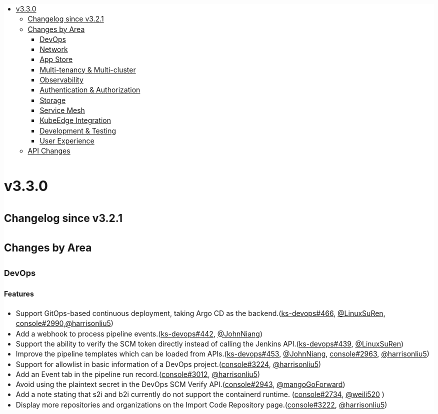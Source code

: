 - [v3.3.0](#v330)
    - [Changelog since v3.2.1](#changelog-since-v321)
    - [Changes by Area](#changes-by-area)
        - [DevOps](#devops)
        - [Network](#network)
        - [App Store](#app-store)
        - [Multi-tenancy & Multi-cluster](#multi-tenancy--multi-cluster)
        - [Observability](#observability)
        - [Authentication & Authorization](#authentication--authorization)
        - [Storage](#storage)
        - [Service Mesh](#service-mesh)
        - [KubeEdge Integration](#kubeedge-integration)
        - [Development & Testing](#development--testing)
        - [User Experience](#user-experience)
    - [API Changes](#api-changes)



# v3.3.0

## Changelog since v3.2.1

## Changes by Area

### DevOps

#### Features

- Support GitOps-based continuous deployment, taking Argo CD as the backend.([ks-devops#466](https://github.com/kubesphere/ks-devops/pull/466), [@LinuxSuRen](https://github.com/LinuxSuRen), [console#2990]( https://github.com/kubesphere/console/pull/2990),[@harrisonliu5](https://github.com/harrisonliu5))
- Add a webhook to process pipeline events.([ks-devops#442](https://github.com/kubesphere/ks-devops/pull/442), [@JohnNiang](https://github.com/JohnNiang))
- Support the ability to verify the SCM token directly instead of calling the Jenkins API.([ks-devops#439](https://github.com/kubesphere/ks-devops/pull/439), [@LinuxSuRen](https://github.com/LinuxSuRen))
- Improve the pipeline templates which can be loaded from APIs.([ks-devops#453](https://github.com/kubesphere/ks-devops/pull/453), [@JohnNiang](https://github.com/JohnNiang), [console#2963](https://github.com/kubesphere/console/pull/2963), [@harrisonliu5](https://github.com/harrisonliu5))
- Support for allowlist in basic information of a DevOps project.([console#3224](https://github.com/kubesphere/console/pull/3224), [@harrisonliu5](https://github.com/harrisonliu5))
- Add an Event tab in the pipeline run record.([console#3012](https://github.com/kubesphere/console/pull/3012), [@harrisonliu5](https://github.com/harrisonliu5))
- Avoid using the plaintext secret in the DevOps SCM Verify API.([console#2943](https://github.com/kubesphere/console/pull/2943), [@mangoGoForward](https://github.com/mangoGoForward))
- Add a note stating that s2i and b2i currently do not support the containerd runtime. ([console#2734](https://github.com/kubesphere/console/pull/2734), [@weili520](https://github.com/weili520) )
- Display more repositories and organizations on the Import Code Repository page.([console#3222](https://github.com/kubesphere/console/pull/3222), [@harrisonliu5](https://github.com/harrisonliu5))
